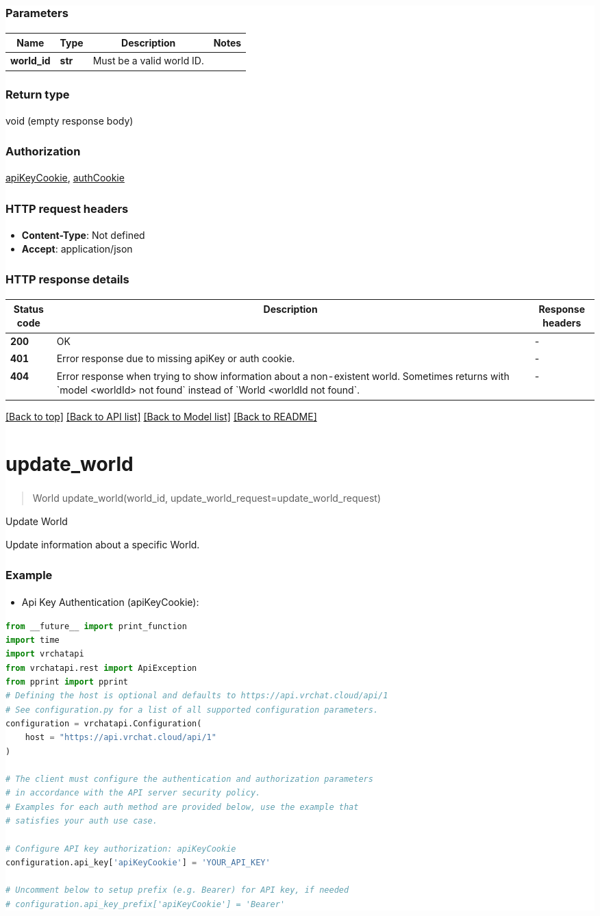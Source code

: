 ### Parameters

Name | Type | Description  | Notes
------------- | ------------- | ------------- | -------------
 **world_id** | **str**| Must be a valid world ID. | 

### Return type

void (empty response body)

### Authorization

[apiKeyCookie](../README.md#apiKeyCookie), [authCookie](../README.md#authCookie)

### HTTP request headers

 - **Content-Type**: Not defined
 - **Accept**: application/json

### HTTP response details
| Status code | Description | Response headers |
|-------------|-------------|------------------|
**200** | OK |  -  |
**401** | Error response due to missing apiKey or auth cookie. |  -  |
**404** | Error response when trying to show information about a non-existent world. Sometimes returns with &#x60;model &lt;worldId&gt; not found&#x60; instead of &#x60;World &lt;worldId not found&#x60;. |  -  |

[[Back to top]](#) [[Back to API list]](../README.md#documentation-for-api-endpoints) [[Back to Model list]](../README.md#documentation-for-models) [[Back to README]](../README.md)

# **update_world**
> World update_world(world_id, update_world_request=update_world_request)

Update World

Update information about a specific World.

### Example

* Api Key Authentication (apiKeyCookie):
```python
from __future__ import print_function
import time
import vrchatapi
from vrchatapi.rest import ApiException
from pprint import pprint
# Defining the host is optional and defaults to https://api.vrchat.cloud/api/1
# See configuration.py for a list of all supported configuration parameters.
configuration = vrchatapi.Configuration(
    host = "https://api.vrchat.cloud/api/1"
)

# The client must configure the authentication and authorization parameters
# in accordance with the API server security policy.
# Examples for each auth method are provided below, use the example that
# satisfies your auth use case.

# Configure API key authorization: apiKeyCookie
configuration.api_key['apiKeyCookie'] = 'YOUR_API_KEY'

# Uncomment below to setup prefix (e.g. Bearer) for API key, if needed
# configuration.api_key_prefix['apiKeyCookie'] = 'Bearer'

```